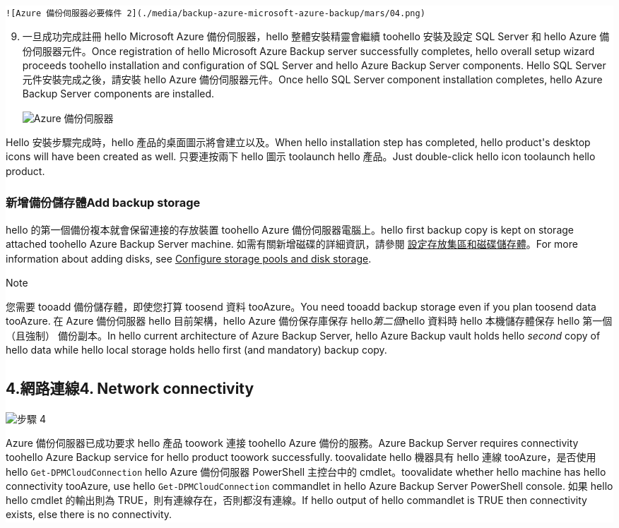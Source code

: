     ![Azure 備份伺服器必要條件 2](./media/backup-azure-microsoft-azure-backup/mars/04.png)
9. <span data-ttu-id="10b4f-209">一旦成功完成註冊 hello Microsoft Azure 備份伺服器，hello 整體安裝精靈會繼續 toohello 安裝及設定 SQL Server 和 hello Azure 備份伺服器元件。</span><span class="sxs-lookup"><span data-stu-id="10b4f-209">Once registration of hello Microsoft Azure Backup server successfully completes, hello overall setup wizard proceeds toohello installation and configuration of SQL Server and hello Azure Backup Server components.</span></span> <span data-ttu-id="10b4f-210">Hello SQL Server 元件安裝完成之後，請安裝 hello Azure 備份伺服器元件。</span><span class="sxs-lookup"><span data-stu-id="10b4f-210">Once hello SQL Server component installation completes, hello Azure Backup Server components are installed.</span></span>

    ![Azure 備份伺服器](./media/backup-azure-microsoft-azure-backup/final-install/venus-installation-screen.png)

<span data-ttu-id="10b4f-212">Hello 安裝步驟完成時，hello 產品的桌面圖示將會建立以及。</span><span class="sxs-lookup"><span data-stu-id="10b4f-212">When hello installation step has completed, hello product's desktop icons will have been created as well.</span></span> <span data-ttu-id="10b4f-213">只要連按兩下 hello 圖示 toolaunch hello 產品。</span><span class="sxs-lookup"><span data-stu-id="10b4f-213">Just double-click hello icon toolaunch hello product.</span></span>

### <a name="add-backup-storage"></a><span data-ttu-id="10b4f-214">新增備份儲存體</span><span class="sxs-lookup"><span data-stu-id="10b4f-214">Add backup storage</span></span>
<span data-ttu-id="10b4f-215">hello 的第一個備份複本就會保留連接的存放裝置 toohello Azure 備份伺服器電腦上。</span><span class="sxs-lookup"><span data-stu-id="10b4f-215">hello first backup copy is kept on storage attached toohello Azure Backup Server machine.</span></span> <span data-ttu-id="10b4f-216">如需有關新增磁碟的詳細資訊，請參閱 [設定存放集區和磁碟儲存體](https://technet.microsoft.com/library/hh758075.aspx)。</span><span class="sxs-lookup"><span data-stu-id="10b4f-216">For more information about adding disks, see [Configure storage pools and disk storage](https://technet.microsoft.com/library/hh758075.aspx).</span></span>

> [!NOTE]
> <span data-ttu-id="10b4f-217">您需要 tooadd 備份儲存體，即使您打算 toosend 資料 tooAzure。</span><span class="sxs-lookup"><span data-stu-id="10b4f-217">You need tooadd backup storage even if you plan toosend data tooAzure.</span></span> <span data-ttu-id="10b4f-218">在 Azure 備份伺服器 hello 目前架構，hello Azure 備份保存庫保存 hello*第二個*hello 資料時 hello 本機儲存體保存 hello 第一個 （且強制） 備份副本。</span><span class="sxs-lookup"><span data-stu-id="10b4f-218">In hello current architecture of Azure Backup Server, hello Azure Backup vault holds hello *second* copy of hello data while hello local storage holds hello first (and mandatory) backup copy.</span></span>  
>
>

## <a name="4-network-connectivity"></a><span data-ttu-id="10b4f-219">4.網路連線</span><span class="sxs-lookup"><span data-stu-id="10b4f-219">4. Network connectivity</span></span>
![步驟 4](./media/backup-azure-microsoft-azure-backup/step4.png)

<span data-ttu-id="10b4f-221">Azure 備份伺服器已成功要求 hello 產品 toowork 連接 toohello Azure 備份的服務。</span><span class="sxs-lookup"><span data-stu-id="10b4f-221">Azure Backup Server requires connectivity toohello Azure Backup service for hello product toowork successfully.</span></span> <span data-ttu-id="10b4f-222">toovalidate hello 機器具有 hello 連線 tooAzure，是否使用 hello ```Get-DPMCloudConnection``` hello Azure 備份伺服器 PowerShell 主控台中的 cmdlet。</span><span class="sxs-lookup"><span data-stu-id="10b4f-222">toovalidate whether hello machine has hello connectivity tooAzure, use hello ```Get-DPMCloudConnection``` commandlet in hello Azure Backup Server PowerShell console.</span></span> <span data-ttu-id="10b4f-223">如果 hello hello cmdlet 的輸出則為 TRUE，則有連線存在，否則都沒有連線。</span><span class="sxs-lookup"><span data-stu-id="10b4f-223">If hello output of hello commandlet is TRUE then connectivity exists, else there is no connectivity.</span></span>
